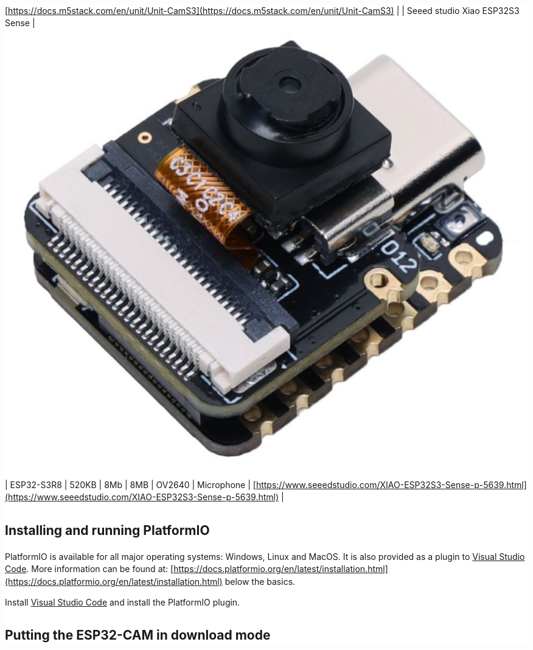 [https://docs.m5stack.com/en/unit/Unit-CamS3](https://docs.m5stack.com/en/unit/Unit-CamS3)                                        |
| Seeed studio Xiao ESP32S3 Sense | ![img](assets/boards/seeed-studio-xiao-esp32s3-sense.jpg)                                           | ESP32-S3R8              | 520KB  | 8Mb    | 8MB   | OV2640          | Microphone  | [https://www.seeedstudio.com/XIAO-ESP32S3-Sense-p-5639.html](https://www.seeedstudio.com/XIAO-ESP32S3-Sense-p-5639.html)          |

## Installing and running PlatformIO

PlatformIO is available for all major operating systems: Windows, Linux and MacOS. It is also provided as a plugin to [Visual Studio Code](https://visualstudio.microsoft.com).
More information can be found at: [https://docs.platformio.org/en/latest/installation.html](https://docs.platformio.org/en/latest/installation.html) below the basics.

Install [Visual Studio Code](https://code.visualstudio.com) and install the PlatformIO plugin.

## Putting the ESP32-CAM in download mode
